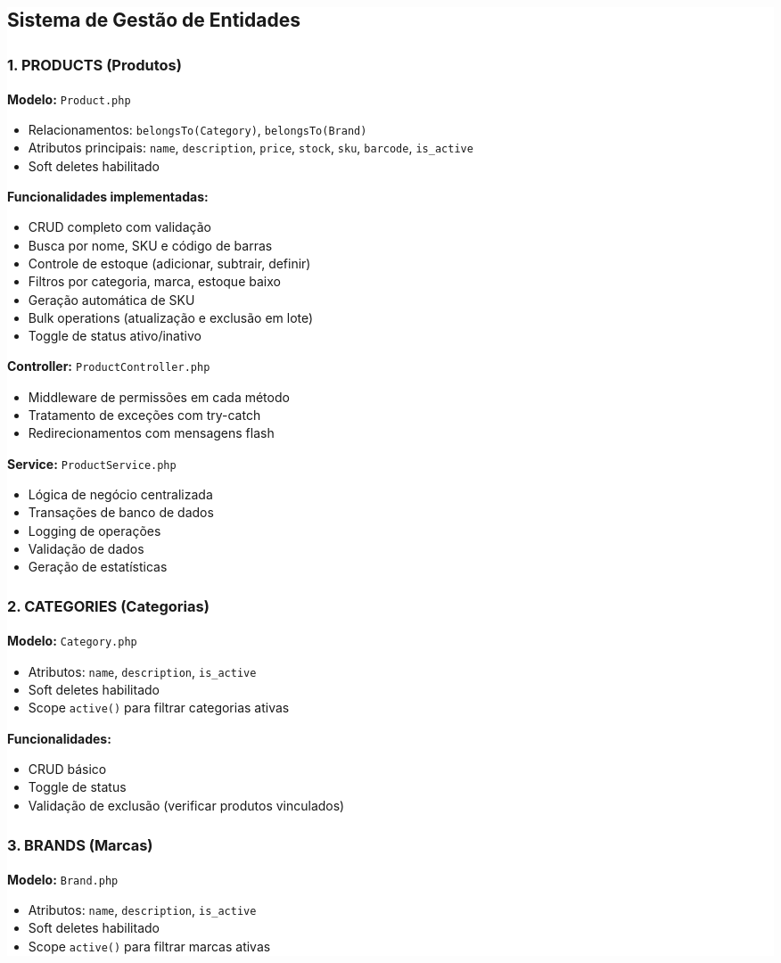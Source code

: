 ## Sistema de Gestão de Entidades

### 1. **PRODUCTS (Produtos)**

**Modelo:** `Product.php`

-   Relacionamentos: `belongsTo(Category)`, `belongsTo(Brand)`
-   Atributos principais: `name`, `description`, `price`, `stock`, `sku`, `barcode`, `is_active`
-   Soft deletes habilitado

**Funcionalidades implementadas:**

-   CRUD completo com validação
-   Busca por nome, SKU e código de barras
-   Controle de estoque (adicionar, subtrair, definir)
-   Filtros por categoria, marca, estoque baixo
-   Geração automática de SKU
-   Bulk operations (atualização e exclusão em lote)
-   Toggle de status ativo/inativo

**Controller:** `ProductController.php`

-   Middleware de permissões em cada método
-   Tratamento de exceções com try-catch
-   Redirecionamentos com mensagens flash

**Service:** `ProductService.php`

-   Lógica de negócio centralizada
-   Transações de banco de dados
-   Logging de operações
-   Validação de dados
-   Geração de estatísticas

### 2. **CATEGORIES (Categorias)**

**Modelo:** `Category.php`

-   Atributos: `name`, `description`, `is_active`
-   Soft deletes habilitado
-   Scope `active()` para filtrar categorias ativas

**Funcionalidades:**

-   CRUD básico
-   Toggle de status
-   Validação de exclusão (verificar produtos vinculados)

### 3. **BRANDS (Marcas)**

**Modelo:** `Brand.php`

-   Atributos: `name`, `description`, `is_active`
-   Soft deletes habilitado
-   Scope `active()` para filtrar marcas ativas
